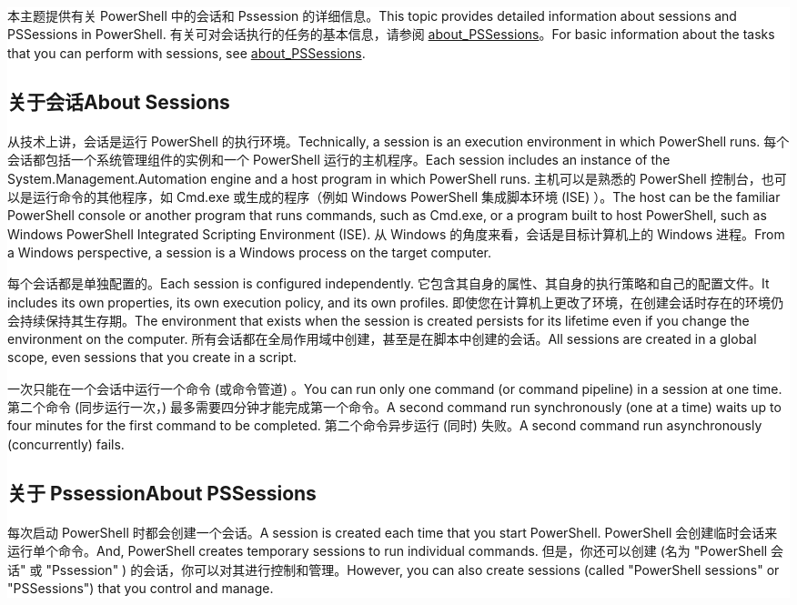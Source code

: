 <span data-ttu-id="7628b-115">本主题提供有关 PowerShell 中的会话和 Pssession 的详细信息。</span><span class="sxs-lookup"><span data-stu-id="7628b-115">This topic provides detailed information about sessions and PSSessions in PowerShell.</span></span> <span data-ttu-id="7628b-116">有关可对会话执行的任务的基本信息，请参阅 [about_PSSessions](about_PSSessions.md)。</span><span class="sxs-lookup"><span data-stu-id="7628b-116">For basic information about the tasks that you can perform with sessions, see [about_PSSessions](about_PSSessions.md).</span></span>

## <a name="about-sessions"></a><span data-ttu-id="7628b-117">关于会话</span><span class="sxs-lookup"><span data-stu-id="7628b-117">About Sessions</span></span>

<span data-ttu-id="7628b-118">从技术上讲，会话是运行 PowerShell 的执行环境。</span><span class="sxs-lookup"><span data-stu-id="7628b-118">Technically, a session is an execution environment in which PowerShell runs.</span></span> <span data-ttu-id="7628b-119">每个会话都包括一个系统管理组件的实例和一个 PowerShell 运行的主机程序。</span><span class="sxs-lookup"><span data-stu-id="7628b-119">Each session includes an instance of the System.Management.Automation engine and a host program in which PowerShell runs.</span></span> <span data-ttu-id="7628b-120">主机可以是熟悉的 PowerShell 控制台，也可以是运行命令的其他程序，如 Cmd.exe 或生成的程序（例如 Windows PowerShell 集成脚本环境 (ISE) ）。</span><span class="sxs-lookup"><span data-stu-id="7628b-120">The host can be the familiar PowerShell console or another program that runs commands, such as Cmd.exe, or a program built to host PowerShell, such as Windows PowerShell Integrated Scripting Environment (ISE).</span></span> <span data-ttu-id="7628b-121">从 Windows 的角度来看，会话是目标计算机上的 Windows 进程。</span><span class="sxs-lookup"><span data-stu-id="7628b-121">From a Windows perspective, a session is a Windows process on the target computer.</span></span>

<span data-ttu-id="7628b-122">每个会话都是单独配置的。</span><span class="sxs-lookup"><span data-stu-id="7628b-122">Each session is configured independently.</span></span> <span data-ttu-id="7628b-123">它包含其自身的属性、其自身的执行策略和自己的配置文件。</span><span class="sxs-lookup"><span data-stu-id="7628b-123">It includes its own properties, its own execution policy, and its own profiles.</span></span> <span data-ttu-id="7628b-124">即使您在计算机上更改了环境，在创建会话时存在的环境仍会持续保持其生存期。</span><span class="sxs-lookup"><span data-stu-id="7628b-124">The environment that exists when the session is created persists for its lifetime even if you change the environment on the computer.</span></span> <span data-ttu-id="7628b-125">所有会话都在全局作用域中创建，甚至是在脚本中创建的会话。</span><span class="sxs-lookup"><span data-stu-id="7628b-125">All sessions are created in a global scope, even sessions that you create in a script.</span></span>

<span data-ttu-id="7628b-126">一次只能在一个会话中运行一个命令 (或命令管道) 。</span><span class="sxs-lookup"><span data-stu-id="7628b-126">You can run only one command (or command pipeline) in a session at one time.</span></span> <span data-ttu-id="7628b-127">第二个命令 (同步运行一次，) 最多需要四分钟才能完成第一个命令。</span><span class="sxs-lookup"><span data-stu-id="7628b-127">A second command run synchronously (one at a time) waits up to four minutes for the first command to be completed.</span></span> <span data-ttu-id="7628b-128">第二个命令异步运行 (同时) 失败。</span><span class="sxs-lookup"><span data-stu-id="7628b-128">A second command run asynchronously (concurrently) fails.</span></span>

## <a name="about-pssessions"></a><span data-ttu-id="7628b-129">关于 Pssession</span><span class="sxs-lookup"><span data-stu-id="7628b-129">About PSSessions</span></span>

<span data-ttu-id="7628b-130">每次启动 PowerShell 时都会创建一个会话。</span><span class="sxs-lookup"><span data-stu-id="7628b-130">A session is created each time that you start PowerShell.</span></span> <span data-ttu-id="7628b-131">PowerShell 会创建临时会话来运行单个命令。</span><span class="sxs-lookup"><span data-stu-id="7628b-131">And, PowerShell creates temporary sessions to run individual commands.</span></span>
<span data-ttu-id="7628b-132">但是，你还可以创建 (名为 "PowerShell 会话" 或 "Pssession" ) 的会话，你可以对其进行控制和管理。</span><span class="sxs-lookup"><span data-stu-id="7628b-132">However, you can also create sessions (called "PowerShell sessions" or "PSSessions") that you control and manage.</span></span>
